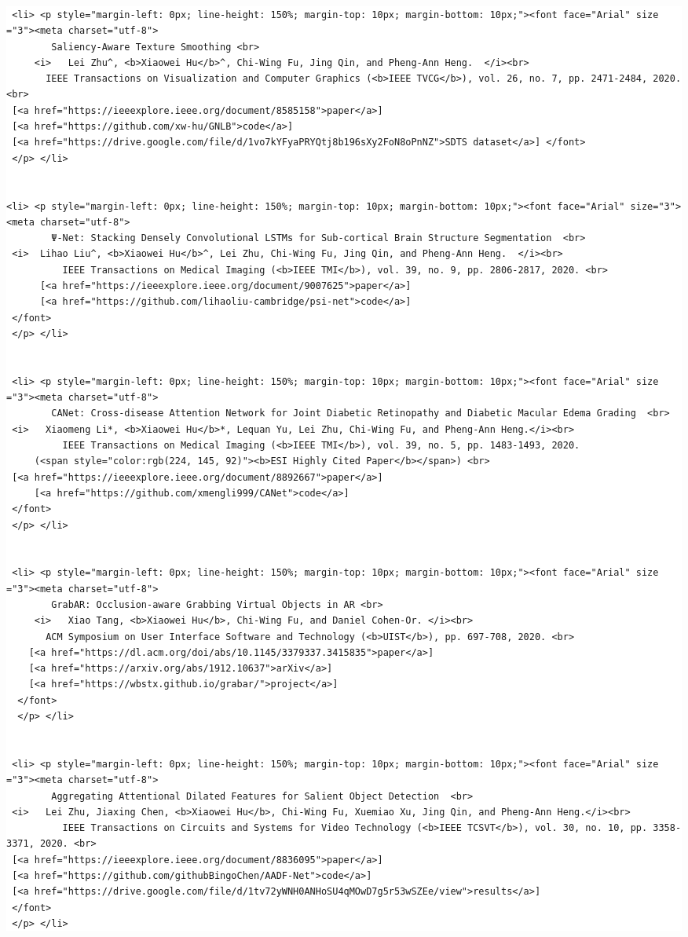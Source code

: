 	
     <li> <p style="margin-left: 0px; line-height: 150%; margin-top: 10px; margin-bottom: 10px;"><font face="Arial" size="3"><meta charset="utf-8">
            Saliency-Aware Texture Smoothing <br> 
         <i>   Lei Zhu^, <b>Xiaowei Hu</b>^, Chi-Wing Fu, Jing Qin, and Pheng-Ann Heng.  </i><br> 
	       IEEE Transactions on Visualization and Computer Graphics (<b>IEEE TVCG</b>), vol. 26, no. 7, pp. 2471-2484, 2020. <br>
	 [<a href="https://ieeexplore.ieee.org/document/8585158">paper</a>]
	 [<a href="https://github.com/xw-hu/GNLB">code</a>] 
	 [<a href="https://drive.google.com/file/d/1vo7kYFyaPRYQtj8b196sXy2FoN8oPnNZ">SDTS dataset</a>] </font>
	 </p> </li>	

	
    <li> <p style="margin-left: 0px; line-height: 150%; margin-top: 10px; margin-bottom: 10px;"><font face="Arial" size="3"><meta charset="utf-8">
            Ψ-Net: Stacking Densely Convolutional LSTMs for Sub-cortical Brain Structure Segmentation  <br> 
	 <i>  Lihao Liu^, <b>Xiaowei Hu</b>^, Lei Zhu, Chi-Wing Fu, Jing Qin, and Pheng-Ann Heng.  </i><br>
              IEEE Transactions on Medical Imaging (<b>IEEE TMI</b>), vol. 39, no. 9, pp. 2806-2817, 2020. <br>
	      [<a href="https://ieeexplore.ieee.org/document/9007625">paper</a>]
	      [<a href="https://github.com/lihaoliu-cambridge/psi-net">code</a>] 
	 </font>
	 </p> </li>
	
	
     <li> <p style="margin-left: 0px; line-height: 150%; margin-top: 10px; margin-bottom: 10px;"><font face="Arial" size="3"><meta charset="utf-8">
            CANet: Cross-disease Attention Network for Joint Diabetic Retinopathy and Diabetic Macular Edema Grading  <br> 
	 <i>   Xiaomeng Li*, <b>Xiaowei Hu</b>*, Lequan Yu, Lei Zhu, Chi-Wing Fu, and Pheng-Ann Heng.</i><br> 
              IEEE Transactions on Medical Imaging (<b>IEEE TMI</b>), vol. 39, no. 5, pp. 1483-1493, 2020. 
	     (<span style="color:rgb(224, 145, 92)"><b>ESI Highly Cited Paper</b></span>) <br>
	 [<a href="https://ieeexplore.ieee.org/document/8892667">paper</a>]
         [<a href="https://github.com/xmengli999/CANet">code</a>] 
	 </font>
	 </p> </li>
	
      
     <li> <p style="margin-left: 0px; line-height: 150%; margin-top: 10px; margin-bottom: 10px;"><font face="Arial" size="3"><meta charset="utf-8">
            GrabAR: Occlusion-aware Grabbing Virtual Objects in AR <br> 
         <i>   Xiao Tang, <b>Xiaowei Hu</b>, Chi-Wing Fu, and Daniel Cohen-Or. </i><br> 
	       ACM Symposium on User Interface Software and Technology (<b>UIST</b>), pp. 697-708, 2020. <br>
	    [<a href="https://dl.acm.org/doi/abs/10.1145/3379337.3415835">paper</a>]
	    [<a href="https://arxiv.org/abs/1912.10637">arXiv</a>]
	    [<a href="https://wbstx.github.io/grabar/">project</a>] 
	  </font>
	  </p> </li>
	
   
     <li> <p style="margin-left: 0px; line-height: 150%; margin-top: 10px; margin-bottom: 10px;"><font face="Arial" size="3"><meta charset="utf-8">
            Aggregating Attentional Dilated Features for Salient Object Detection  <br> 
	 <i>   Lei Zhu, Jiaxing Chen, <b>Xiaowei Hu</b>, Chi-Wing Fu, Xuemiao Xu, Jing Qin, and Pheng-Ann Heng.</i><br> 
              IEEE Transactions on Circuits and Systems for Video Technology (<b>IEEE TCSVT</b>), vol. 30, no. 10, pp. 3358-3371, 2020. <br> 
	 [<a href="https://ieeexplore.ieee.org/document/8836095">paper</a>]
	 [<a href="https://github.com/githubBingoChen/AADF-Net">code</a>]
	 [<a href="https://drive.google.com/file/d/1tv72yWNH0ANHoSU4qMOwD7g5r53wSZEe/view">results</a>]
	 </font>
	 </p> </li>

